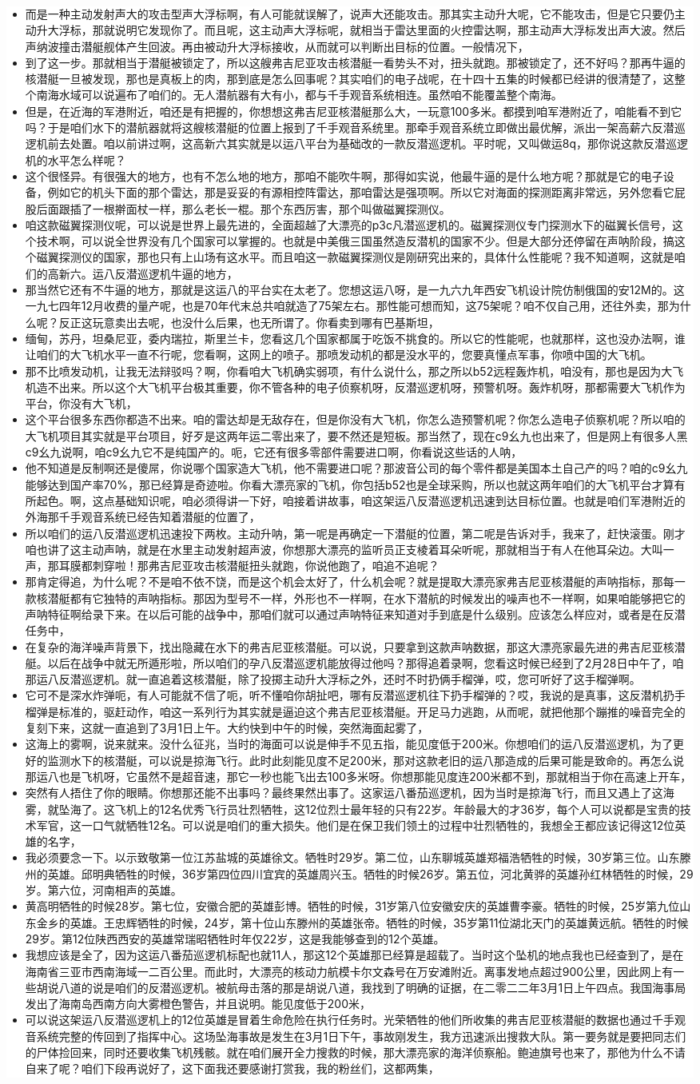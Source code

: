 - 而是一种主动发射声大的攻击型声大浮标啊，有人可能就误解了，说声大还能攻击。那其实主动升大呢，它不能攻击，但是它只要仍主动升大浮标，那就说明它发现你了。而且呢，这主动声大浮标呢，就相当于雷达里面的火控雷达啊，那主动声大浮标发出声大波。然后声纳波撞击潜艇舰体产生回波。再由被动升大浮标接收，从而就可以判断出目标的位置。一般情况下，
- 到了这一步。那就相当于潜艇被锁定了，所以这艘弗吉尼亚攻击核潜艇一看势头不对，扭头就跑。那被锁定了，还不好吗？那再牛逼的核潜艇一旦被发现，那也是真板上的肉，那到底是怎么回事呢？其实咱们的电子战呢，在十四十五集的时候都已经讲的很清楚了，这整个南海水域可以说遍布了咱们的。无人潜航器有大有小，都与千手观音系统相连。虽然咱不能覆盖整个南海。
- 但是，在近海的军港附近，咱还是有把握的，你想想这弗吉尼亚核潜艇那么大，一玩意100多米。都摸到咱军港附近了，咱能看不到它吗？于是咱们水下的潜航器就将这艘核潜艇的位置上报到了千手观音系统里。那牵手观音系统立即做出最优解，派出一架高薪六反潜巡逻机前去处置。咱以前讲过啊，这高新六其实就是以运八平台为基础改的一款反潜巡逻机。平时呢，又叫做运8q，那你说这款反潜巡逻机的水平怎么样呢？
- 这个很怪异。有很强大的地方，也有不怎么地的地方，那咱不能吹牛啊，那得如实说，他最牛逼的是什么地方呢？那就是它的电子设备，例如它的机头下面的那个雷达，那是妥妥的有源相控阵雷达，那咱雷达是强项啊。所以它对海面的探测距离非常远，另外您看它屁股后面跟插了一根擀面杖一样，那么老长一棍。那个东西厉害，那个叫做磁翼探测仪。
- 咱这款磁翼探测仪呢，可以说是世界上最先进的，全面超越了大漂亮的p3c凡潜巡逻机的。磁翼探测仪专门探测水下的磁翼长信号，这个技术啊，可以说全世界没有几个国家可以掌握的。也就是中美俄三国虽然造反潜机的国家不少。但是大部分还停留在声呐阶段，搞这个磁翼探测仪的国家，那也只有上山场有这水平。而且咱这一款磁翼探测仪是刚研究出来的，具体什么性能呢？我不知道啊，这就是咱们的高新六。运八反潜巡逻机牛逼的地方，
- 那当然它还有不牛逼的地方，那就是这运八的平台实在太老了。您想这运八呀，是一九六九年西安飞机设计院仿制俄国的安12M的。这一九七四年12月收费的量产呢，也是70年代末总共咱就造了75架左右。那性能可想而知，这75架呢？咱不仅自己用，还往外卖，那为什么呢？反正这玩意卖出去呢，也没什么后果，也无所谓了。你看卖到哪有巴基斯坦，
- 缅甸，苏丹，坦桑尼亚，委内瑞拉，斯里兰卡，您看这几个国家都属于吃饭不挑食的。所以它的性能呢，也就那样，这也没办法啊，谁让咱们的大飞机水平一直不行呢，您看啊，这网上的喷子。那喷发动机的都是没水平的，您要真懂点军事，你喷中国的大飞机。
- 那不比喷发动机，让我无法辩驳吗？啊，你看咱大飞机确实弱项，有什么说什么，那之所以b52远程轰炸机，咱没有，那也是因为大飞机造不出来。所以这个大飞机平台极其重要，你不管各种的电子侦察机呀，反潜巡逻机呀，预警机呀。轰炸机呀，那都需要大飞机作为平台，你没有大飞机，
- 这个平台很多东西你都造不出来。咱的雷达却是无敌存在，但是你没有大飞机，你怎么造预警机呢？你怎么造电子侦察机呢？所以咱的大飞机项目其实就是平台项目，好歹是这两年运二零出来了，要不然还是短板。那当然了，现在c9幺九也出来了，但是网上有很多人黑c9幺九说啊，咱c9幺九它不是纯国产的。呃，它还有很多零部件需要进口啊，你看说这些话的人呐，
- 他不知道是反制啊还是傻屌，你说哪个国家造大飞机，他不需要进口呢？那波音公司的每个零件都是美国本土自己产的吗？咱的c9幺九能够达到国产率70%，那已经算是奇迹啦。你看大漂亮家的飞机，你包括b52也是全球采购，所以也就这两年咱们的大飞机平台才算有所起色。啊，这点基础知识呢，咱必须得讲一下好，咱接着讲故事，咱这架运八反潜巡逻机迅速到达目标位置。也就是咱们军港附近的外海那千手观音系统已经告知着潜艇的位置了，
- 所以咱们的运八反潜巡逻机迅速投下两枚。主动升呐，第一呢是再确定一下潜艇的位置，第二呢是告诉对手，我来了，赶快滚蛋。刚才咱也讲了这主动声呐，就是在水里主动发射超声波，你想那大漂亮的监听员正支棱着耳朵听呢，那就相当于有人在他耳朵边。大叫一声，那耳膜都刺穿啦！那弗吉尼亚攻击核潜艇扭头就跑，你说他跑了，咱追不追呢？
- 那肯定得追，为什么呢？不是咱不依不饶，而是这个机会太好了，什么机会呢？就是提取大漂亮家弗吉尼亚核潜艇的声呐指标，那每一款核潜艇都有它独特的声呐指标。那因为型号不一样，外形也不一样啊，在水下潜航的时候发出的噪声也不一样啊，如果咱能够把它的声呐特征啊给录下来。在以后可能的战争中，那咱们就可以通过声呐特征来知道对手到底是什么级别。应该怎么样应对，或者是在反潜任务中，
- 在复杂的海洋噪声背景下，找出隐藏在水下的弗吉尼亚核潜艇。可以说，只要拿到这款声呐数据，那这大漂亮家最先进的弗吉尼亚核潜艇。以后在战争中就无所遁形啦，所以咱们的孕八反潜巡逻机能放得过他吗？那得追着录啊，您看这时候已经到了2月28日中午了，咱那运八反潜巡逻机。就一直追着这核潜艇，除了投掷主动升大浮标之外，还时不时扔俩手榴弹，哎，您可听好了这手榴弹啊。
- 它可不是深水炸弹呃，有人可能就不信了呃，听不懂咱你胡扯吧，哪有反潜巡逻机往下扔手榴弹的？哎，我说的是真事，这反潜机扔手榴弹是标准的，驱赶动作，咱这一系列行为其实就是逼迫这个弗吉尼亚核潜艇。开足马力逃跑，从而呢，就把他那个蹦推的噪音完全的复刻下来，这就一直追到了3月1日上午。大约快到中午的时候，突然海面起雾了，
- 这海上的雾啊，说来就来。没什么征兆，当时的海面可以说是伸手不见五指，能见度低于200米。你想咱们的运八反潜巡逻机，为了更好的监测水下的核潜艇，可以说是掠海飞行。此时此刻能见度不足200米，那对这款老旧的运八那造成的后果可能是致命的。再怎么说那运八也是飞机呀，它虽然不是超音速，那它一秒也能飞出去100多米呀。你想那能见度连200米都不到，那就相当于你在高速上开车，
- 突然有人捂住了你的眼睛。你想那还能不出事吗？最终果然出事了。这家运八番茄巡逻机，因为当时是掠海飞行，而且又遇上了这海雾，就坠海了。这飞机上的12名优秀飞行员壮烈牺牲，这12位烈士最年轻的只有22岁。年龄最大的才36岁，每个人可以说都是宝贵的技术军官，这一口气就牺牲12名。可以说是咱们的重大损失。他们是在保卫我们领土的过程中壮烈牺牲的，我想全王都应该记得这12位英雄的名字，
- 我必须要念一下。以示致敬第一位江苏盐城的英雄徐文。牺牲时29岁。第二位，山东聊城英雄郑福浩牺牲的时候，30岁第三位。山东滕州的英雄。邱明典牺牲的时候，36岁第四位四川宜宾的英雄周兴玉。牺牲的时候26岁。第五位，河北黄骅的英雄孙红林牺牲的时候，29岁。第六位，河南相声的英雄。
- 黄高明牺牲的时候28岁。第七位，安徽合肥的英雄彭博。牺牲的时候，31岁第八位安徽安庆的英雄曹李豪。牺牲的时候，25岁第九位山东金乡的英雄。王忠辉牺牲的时候，24岁，第十位山东滕州的英雄张帝。牺牲的时候，35岁第11位湖北天门的英雄黄远航。牺牲的时候29岁。第12位陕西西安的英雄常瑞昭牺牲时年仅22岁，这是我能够查到的12个英雄。
- 我想应该是全了，因为这运八番茄巡逻机标配也就11人，那这12个英雄那已经算是超载了。当时这个坠机的地点我也已经查到了，是在海南省三亚市西南海域一二百公里。而此时，大漂亮的核动力航模卡尔文森号在万安滩附近。离事发地点超过900公里，因此网上有一些胡说八道的说是咱们的反潜巡逻机。被航母击落的那是胡说八道，我找到了明确的证据，在二零二二年3月1日上午四点。我国海事局发出了海南岛西南方向大雾橙色警告，并且说明。能见度低于200米，
- 可以说这架运八反潜巡逻机上的12位英雄是冒着生命危险在执行任务时。光荣牺牲的他们所收集的弗吉尼亚核潜艇的数据也通过千手观音系统完整的传回到了指挥中心。这场坠海事故是发生在3月1日下午，事故刚发生，我方迅速派出搜救大队。第一要务就是要把同志们的尸体捡回来，同时还要收集飞机残骸。就在咱们展开全力搜救的时候，那大漂亮家的海洋侦察船。鲍迪旗号也来了，那他为什么不请自来了呢？咱们下段再说好了，这下面我还要感谢打赏我，我的粉丝们，这都两集，